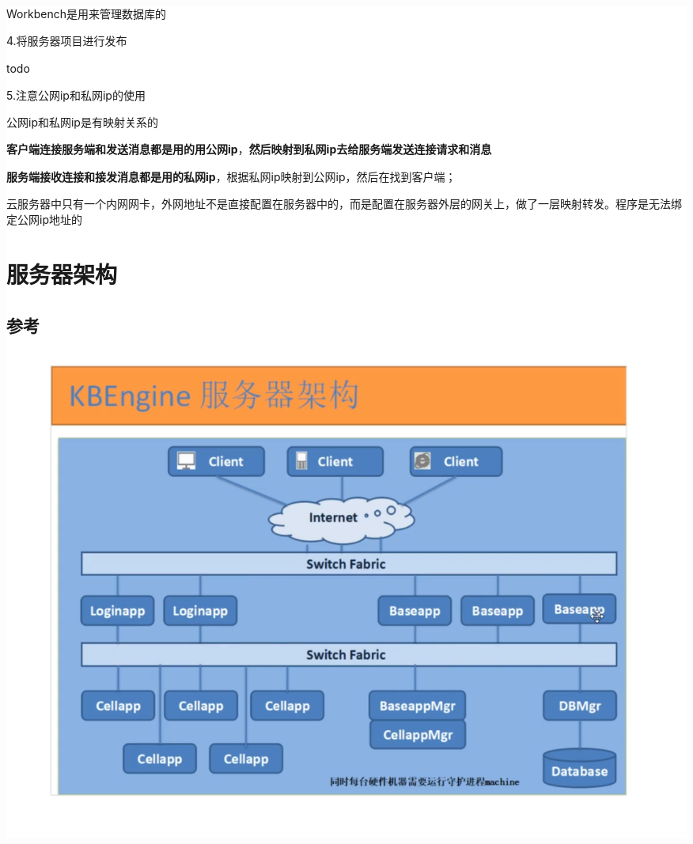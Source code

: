 

Workbench是用来管理数据库的



4.将服务器项目进行发布

todo





5.注意公网ip和私网ip的使用

公网ip和私网ip是有映射关系的

**客户端连接服务端和发送消息都是用的用公网ip**，**然后映射到私网ip去给服务端发送连接请求和消息**

**服务端接收连接和接发消息都是用的私网ip**，根据私网ip映射到公网ip，然后在找到客户端；



云服务器中只有一个内网网卡，外网地址不是直接配置在服务器中的，而是配置在服务器外层的网关上，做了一层映射转发。程序是无法绑定公网ip地址的















# 服务器架构

## 参考

![image-20230326110108610](网络游戏编程.assets/image-20230326110108610.png)
